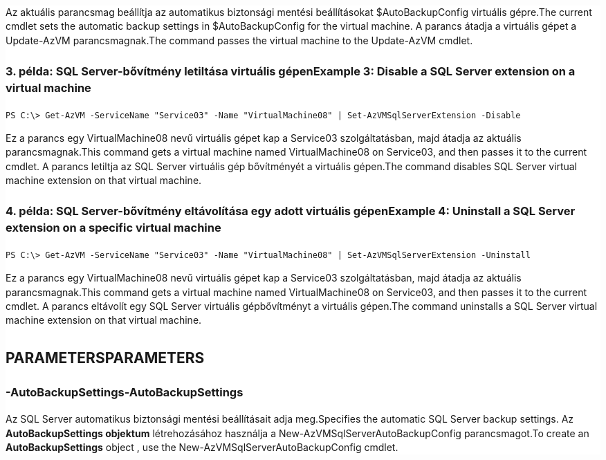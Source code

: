 <span data-ttu-id="eb80e-119">Az aktuális parancsmag beállítja az automatikus biztonsági mentési beállításokat $AutoBackupConfig virtuális gépre.</span><span class="sxs-lookup"><span data-stu-id="eb80e-119">The current cmdlet sets the automatic backup settings in $AutoBackupConfig for the virtual machine.</span></span>
<span data-ttu-id="eb80e-120">A parancs átadja a virtuális gépet a Update-AzVM parancsmagnak.</span><span class="sxs-lookup"><span data-stu-id="eb80e-120">The command passes the virtual machine to the Update-AzVM cmdlet.</span></span>

### <span data-ttu-id="eb80e-121">3. példa: SQL Server-bővítmény letiltása virtuális gépen</span><span class="sxs-lookup"><span data-stu-id="eb80e-121">Example 3: Disable a SQL Server extension on a virtual machine</span></span>
```
PS C:\> Get-AzVM -ServiceName "Service03" -Name "VirtualMachine08" | Set-AzVMSqlServerExtension -Disable
```

<span data-ttu-id="eb80e-122">Ez a parancs egy VirtualMachine08 nevű virtuális gépet kap a Service03 szolgáltatásban, majd átadja az aktuális parancsmagnak.</span><span class="sxs-lookup"><span data-stu-id="eb80e-122">This command gets a virtual machine named VirtualMachine08 on Service03, and then passes it to the current cmdlet.</span></span>
<span data-ttu-id="eb80e-123">A parancs letiltja az SQL Server virtuális gép bővítményét a virtuális gépen.</span><span class="sxs-lookup"><span data-stu-id="eb80e-123">The command disables SQL Server virtual machine extension on that virtual machine.</span></span>

### <span data-ttu-id="eb80e-124">4. példa: SQL Server-bővítmény eltávolítása egy adott virtuális gépen</span><span class="sxs-lookup"><span data-stu-id="eb80e-124">Example 4: Uninstall a SQL Server extension on a specific virtual machine</span></span>
```
PS C:\> Get-AzVM -ServiceName "Service03" -Name "VirtualMachine08" | Set-AzVMSqlServerExtension -Uninstall
```

<span data-ttu-id="eb80e-125">Ez a parancs egy VirtualMachine08 nevű virtuális gépet kap a Service03 szolgáltatásban, majd átadja az aktuális parancsmagnak.</span><span class="sxs-lookup"><span data-stu-id="eb80e-125">This command gets a virtual machine named VirtualMachine08 on Service03, and then passes it to the current cmdlet.</span></span>
<span data-ttu-id="eb80e-126">A parancs eltávolít egy SQL Server virtuális gépbővítményt a virtuális gépen.</span><span class="sxs-lookup"><span data-stu-id="eb80e-126">The command uninstalls a SQL Server virtual machine extension on that virtual machine.</span></span>

## <span data-ttu-id="eb80e-127">PARAMETERS</span><span class="sxs-lookup"><span data-stu-id="eb80e-127">PARAMETERS</span></span>

### <span data-ttu-id="eb80e-128">-AutoBackupSettings</span><span class="sxs-lookup"><span data-stu-id="eb80e-128">-AutoBackupSettings</span></span>
<span data-ttu-id="eb80e-129">Az SQL Server automatikus biztonsági mentési beállításait adja meg.</span><span class="sxs-lookup"><span data-stu-id="eb80e-129">Specifies the automatic SQL Server backup settings.</span></span>
<span data-ttu-id="eb80e-130">Az **AutoBackupSettings objektum** létrehozásához használja a New-AzVMSqlServerAutoBackupConfig parancsmagot.</span><span class="sxs-lookup"><span data-stu-id="eb80e-130">To create an **AutoBackupSettings** object , use the New-AzVMSqlServerAutoBackupConfig cmdlet.</span></span>
